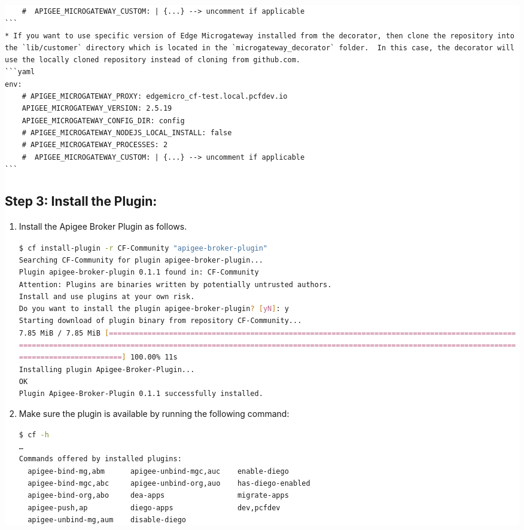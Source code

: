         #  APIGEE_MICROGATEWAY_CUSTOM: | {...} --> uncomment if applicable
    ```
    * If you want to use specific version of Edge Microgateway installed from the decorator, then clone the repository into the `lib/customer` directory which is located in the `microgateway_decorator` folder.  In this case, the decorator will use the locally cloned repository instead of cloning from github.com.
    ```yaml
    env:
        # APIGEE_MICROGATEWAY_PROXY: edgemicro_cf-test.local.pcfdev.io
        APIGEE_MICROGATEWAY_VERSION: 2.5.19
        APIGEE_MICROGATEWAY_CONFIG_DIR: config
        # APIGEE_MICROGATEWAY_NODEJS_LOCAL_INSTALL: false
        # APIGEE_MICROGATEWAY_PROCESSES: 2
        #  APIGEE_MICROGATEWAY_CUSTOM: | {...} --> uncomment if applicable
    ```


## Step 3: Install the Plugin:

1. Install the Apigee Broker Plugin as follows.
    ```bash
    $ cf install-plugin -r CF-Community "apigee-broker-plugin"                                                                                                                                 
    Searching CF-Community for plugin apigee-broker-plugin...
    Plugin apigee-broker-plugin 0.1.1 found in: CF-Community
    Attention: Plugins are binaries written by potentially untrusted authors.
    Install and use plugins at your own risk.
    Do you want to install the plugin apigee-broker-plugin? [yN]: y
    Starting download of plugin binary from repository CF-Community...
    7.85 MiB / 7.85 MiB [===========================================================================================================================================================================================================================================] 100.00% 11s
    Installing plugin Apigee-Broker-Plugin...
    OK
    Plugin Apigee-Broker-Plugin 0.1.1 successfully installed.
    ```

1. Make sure the plugin is available by running the following command:

    ```bash
    $ cf -h
    …
    Commands offered by installed plugins:
      apigee-bind-mg,abm      apigee-unbind-mgc,auc    enable-diego
      apigee-bind-mgc,abc     apigee-unbind-org,auo    has-diego-enabled
      apigee-bind-org,abo     dea-apps                 migrate-apps
      apigee-push,ap          diego-apps               dev,pcfdev
      apigee-unbind-mg,aum    disable-diego
    ```
